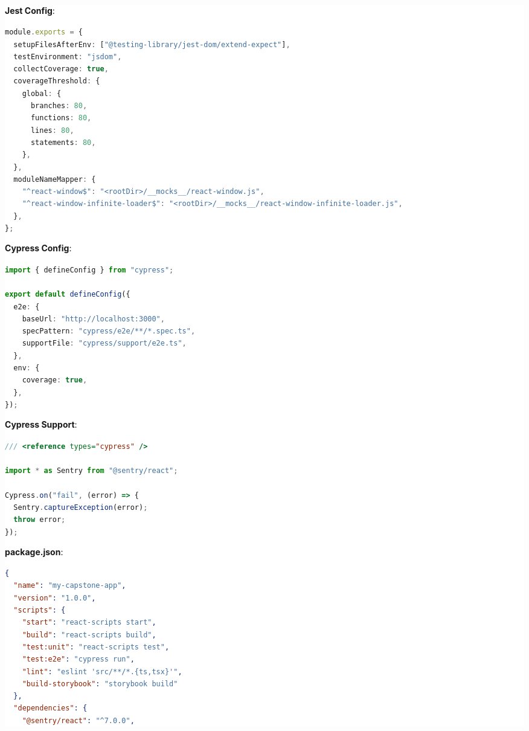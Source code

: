 ```ts
```

**Jest Config**:
```ts
module.exports = {
  setupFilesAfterEnv: ["@testing-library/jest-dom/extend-expect"],
  testEnvironment: "jsdom",
  collectCoverage: true,
  coverageThreshold: {
    global: {
      branches: 80,
      functions: 80,
      lines: 80,
      statements: 80,
    },
  },
  moduleNameMapper: {
    "^react-window$": "<rootDir>/__mocks__/react-window.js",
    "^react-window-infinite-loader$": "<rootDir>/__mocks__/react-window-infinite-loader.js",
  },
};
```

**Cypress Config**:
```ts
import { defineConfig } from "cypress";

export default defineConfig({
  e2e: {
    baseUrl: "http://localhost:3000",
    specPattern: "cypress/e2e/**/*.spec.ts",
    supportFile: "cypress/support/e2e.ts",
  },
  env: {
    coverage: true,
  },
});
```

**Cypress Support**:
```ts
/// <reference types="cypress" />

import * as Sentry from "@sentry/react";

Cypress.on("fail", (error) => {
  Sentry.captureException(error);
  throw error;
});
```

**package.json**:
```json
{
  "name": "my-capstone-app",
  "version": "1.0.0",
  "scripts": {
    "start": "react-scripts start",
    "build": "react-scripts build",
    "test:unit": "react-scripts test",
    "test:e2e": "cypress run",
    "lint": "eslint 'src/**/*.{ts,tsx}'",
    "build-storybook": "storybook build"
  },
  "dependencies": {
    "@sentry/react": "^7.0.0",
```